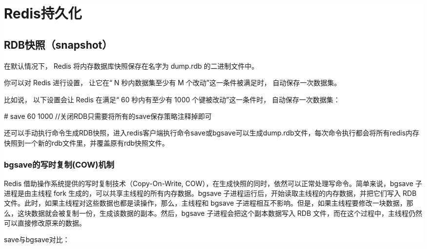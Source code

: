 # Redis持久化

## RDB快照（snapshot）

在默认情况下， Redis 将内存数据库快照保存在名字为 dump.rdb 的二进制文件中。

你可以对 Redis 进行设置， 让它在“ N 秒内数据集至少有 M 个改动”这一条件被满足时， 自动保存一次数据集。

比如说， 以下设置会让 Redis 在满足“ 60 秒内有至少有 1000 个键被改动”这一条件时， 自动保存一次数据集：

\# save 60 1000 //关闭RDB只需要将所有的save保存策略注释掉即可

还可以手动执行命令生成RDB快照，进入redis客户端执行命令save或bgsave可以生成dump.rdb文件，每次命令执行都会将所有redis内存快照到一个新的rdb文件里，并覆盖原有rdb快照文件。

### bgsave的写时复制(COW)机制

Redis 借助操作系统提供的写时复制技术（Copy-On-Write, COW），在生成快照的同时，依然可以正常处理写命令。简单来说，bgsave 子进程是由主线程 fork 生成的，可以共享主线程的所有内存数据。bgsave 子进程运行后，开始读取主线程的内存数据，并把它们写入 RDB 文件。此时，如果主线程对这些数据也都是读操作，那么，主线程和 bgsave 子进程相互不影响。但是，如果主线程要修改一块数据，那么，这块数据就会被复制一份，生成该数据的副本。然后，bgsave 子进程会把这个副本数据写入 RDB 文件，而在这个过程中，主线程仍然可以直接修改原来的数据。

save与bgsave对比：
